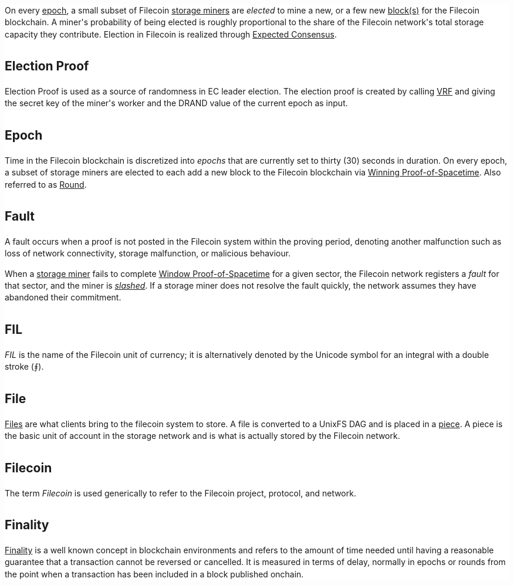 On every [epoch](glossary#epoch), a small subset of Filecoin [storage miners](glossary#storage-miner-actor) are _elected_ to mine a new, or a few new [block(s)](glossary#block) for the Filecoin blockchain. A miner's probability of being elected is roughly proportional to the share of the Filecoin network's total storage capacity they contribute. Election in Filecoin is realized through [Expected Consensus](expected_consensus).

## Election Proof

Election Proof is used as a source of randomness in EC leader election. The election proof is created by calling [VRF](glossary#vrf) and giving the secret key of the miner's worker and the DRAND value of the current epoch as input.

## Epoch

Time in the Filecoin blockchain is discretized into _epochs_ that are currently set to thirty (30) seconds in duration. On every epoch, a subset of storage miners are elected to each add a new block to the Filecoin blockchain via [Winning Proof-of-Spacetime](glossary#winning-proof-of-spacetime-winningpost). Also referred to as [Round](glossary#round).

## Fault

A fault occurs when a proof is not posted in the Filecoin system within the proving period, denoting another malfunction such as loss of network connectivity, storage malfunction, or malicious behaviour.

When a [storage miner](glossary#storage-miner-actor) fails to complete [Window Proof-of-Spacetime](glossary#window-proof-of-spacetime-windowpost) for a given sector, the Filecoin network registers a _fault_ for that sector, and the miner is [_slashed_](glossary#slashing). If a storage miner does not resolve the fault quickly, the network assumes they have abandoned their commitment.

## FIL

_FIL_ is the name of the Filecoin unit of currency; it is alternatively denoted by the Unicode symbol for an integral with a double stroke (⨎).

## File

[Files](file) are what clients bring to the filecoin system to store. A file is converted to a UnixFS DAG and is placed in a [piece](glossary#piece). A piece is the basic unit of account in the storage network and is what is actually stored by the Filecoin network.

## Filecoin

The term _Filecoin_ is used generically to refer to the Filecoin project, protocol, and network.

## Finality

[Finality](expected_consensus#finality-in-ec) is a well known concept in blockchain environments and refers to the amount of time needed until having a reasonable guarantee that a transaction cannot be reversed or cancelled. It is measured in terms of delay, normally in epochs or rounds from the point when a transaction has been included in a block published onchain.
